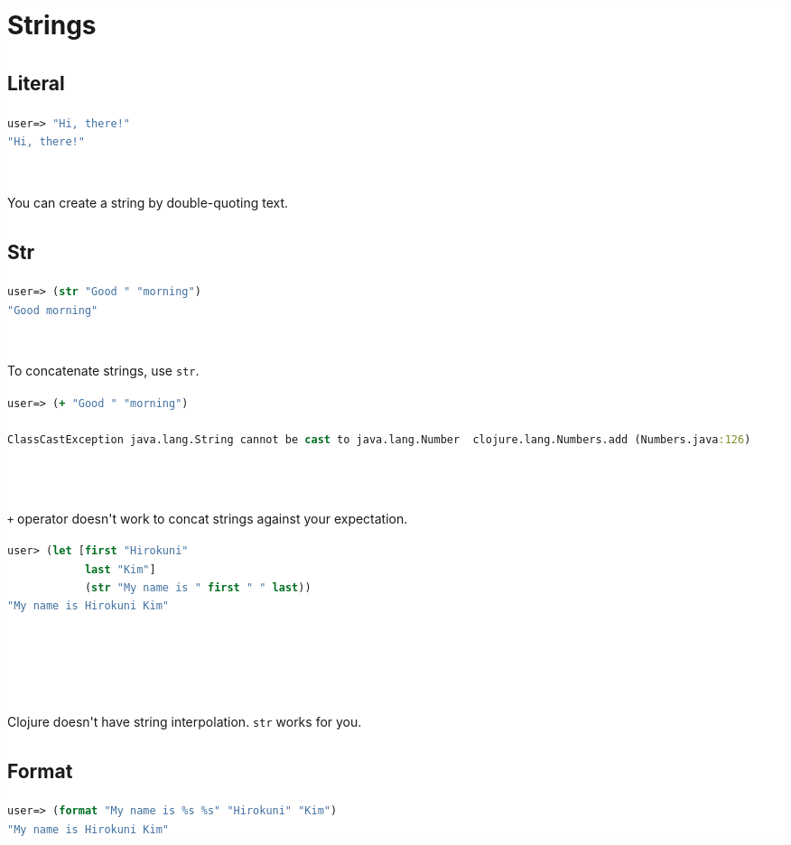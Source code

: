 # Strings

## Literal

```clojure
user=> "Hi, there!"
"Hi, there!"
```

</br>

You can create a string by double-quoting text.

## Str

```clojure
user=> (str "Good " "morning")
"Good morning"
```

<br>

To concatenate strings, use `str`.

```clojure
user=> (+ "Good " "morning")

ClassCastException java.lang.String cannot be cast to java.lang.Number  clojure.lang.Numbers.add (Numbers.java:126)
```

<br>
<br>

`+` operator doesn't work to concat strings against your expectation.

```clojure
user> (let [first "Hirokuni"
            last "Kim"]
            (str "My name is " first " " last))
"My name is Hirokuni Kim"
```

<br>
<br>
<br>
<br>

Clojure doesn't have string interpolation. `str` works for you.

## Format

```clojure
user=> (format "My name is %s %s" "Hirokuni" "Kim")
"My name is Hirokuni Kim"
```
